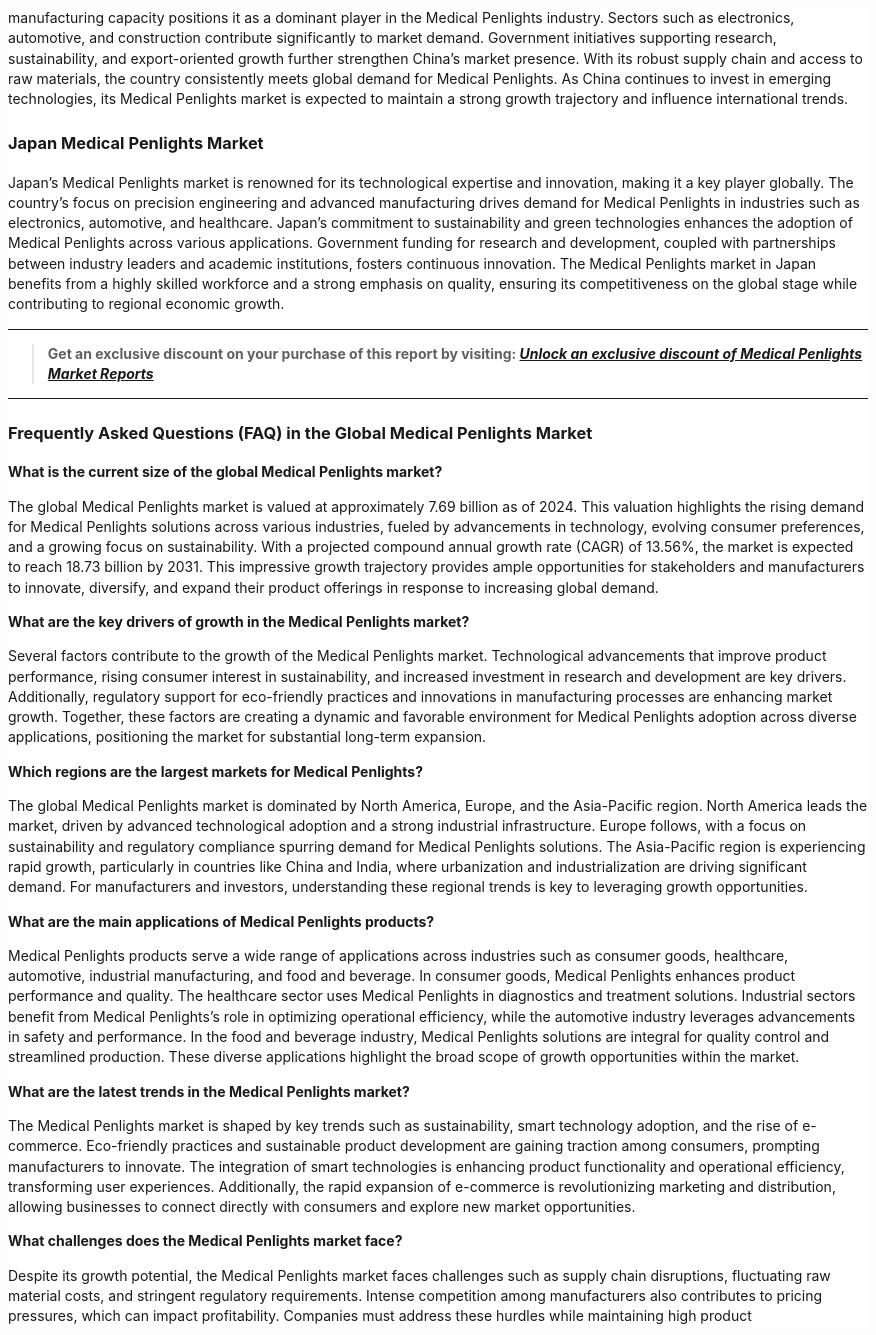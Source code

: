 manufacturing capacity positions it as a dominant player in the Medical Penlights industry. Sectors such as electronics, automotive, and construction contribute significantly to market demand. Government initiatives supporting research, sustainability, and export-oriented growth further strengthen China&rsquo;s market presence. With its robust supply chain and access to raw materials, the country consistently meets global demand for Medical Penlights. As China continues to invest in emerging technologies, its Medical Penlights market is expected to maintain a strong growth trajectory and influence international trends.</p><h3>Japan Medical Penlights Market</h3><p>Japan&rsquo;s Medical Penlights market is renowned for its technological expertise and innovation, making it a key player globally. The country&rsquo;s focus on precision engineering and advanced manufacturing drives demand for Medical Penlights in industries such as electronics, automotive, and healthcare. Japan&rsquo;s commitment to sustainability and green technologies enhances the adoption of Medical Penlights across various applications. Government funding for research and development, coupled with partnerships between industry leaders and academic institutions, fosters continuous innovation. The Medical Penlights market in Japan benefits from a highly skilled workforce and a strong emphasis on quality, ensuring its competitiveness on the global stage while contributing to regional economic growth.</p><hr /><blockquote><p><strong>Get an exclusive discount on your purchase of this report by visiting: <em><a href="://marketresearchpulse.com/ask-for-discount/31082?utm_source=Github&amp;utm_medium=022">Unlock an exclusive discount of Medical Penlights Market Reports</a></em>&nbsp;</strong></p></blockquote><hr /><h3>Frequently Asked Questions (FAQ) in the Global Medical Penlights Market</h3><p><strong>What is the current size of the global Medical Penlights market?</strong></p><p>The global Medical Penlights market is valued at approximately 7.69 billion as of 2024. This valuation highlights the rising demand for Medical Penlights solutions across various industries, fueled by advancements in technology, evolving consumer preferences, and a growing focus on sustainability. With a projected compound annual growth rate (CAGR) of 13.56%, the market is expected to reach 18.73 billion by 2031. This impressive growth trajectory provides ample opportunities for stakeholders and manufacturers to innovate, diversify, and expand their product offerings in response to increasing global demand.</p><p><strong>What are the key drivers of growth in the Medical Penlights market?</strong></p><p>Several factors contribute to the growth of the Medical Penlights market. Technological advancements that improve product performance, rising consumer interest in sustainability, and increased investment in research and development are key drivers. Additionally, regulatory support for eco-friendly practices and innovations in manufacturing processes are enhancing market growth. Together, these factors are creating a dynamic and favorable environment for Medical Penlights adoption across diverse applications, positioning the market for substantial long-term expansion.</p><p><strong>Which regions are the largest markets for Medical Penlights?</strong></p><p>The global Medical Penlights market is dominated by North America, Europe, and the Asia-Pacific region. North America leads the market, driven by advanced technological adoption and a strong industrial infrastructure. Europe follows, with a focus on sustainability and regulatory compliance spurring demand for Medical Penlights solutions. The Asia-Pacific region is experiencing rapid growth, particularly in countries like China and India, where urbanization and industrialization are driving significant demand. For manufacturers and investors, understanding these regional trends is key to leveraging growth opportunities.</p><p><strong>What are the main applications of Medical Penlights products?</strong></p><p>Medical Penlights products serve a wide range of applications across industries such as consumer goods, healthcare, automotive, industrial manufacturing, and food and beverage. In consumer goods, Medical Penlights enhances product performance and quality. The healthcare sector uses Medical Penlights in diagnostics and treatment solutions. Industrial sectors benefit from Medical Penlights&rsquo;s role in optimizing operational efficiency, while the automotive industry leverages advancements in safety and performance. In the food and beverage industry, Medical Penlights solutions are integral for quality control and streamlined production. These diverse applications highlight the broad scope of growth opportunities within the market.</p><p><strong>What are the latest trends in the Medical Penlights market?</strong></p><p>The Medical Penlights market is shaped by key trends such as sustainability, smart technology adoption, and the rise of e-commerce. Eco-friendly practices and sustainable product development are gaining traction among consumers, prompting manufacturers to innovate. The integration of smart technologies is enhancing product functionality and operational efficiency, transforming user experiences. Additionally, the rapid expansion of e-commerce is revolutionizing marketing and distribution, allowing businesses to connect directly with consumers and explore new market opportunities.</p><p><strong>What challenges does the Medical Penlights market face?</strong></p><p>Despite its growth potential, the Medical Penlights market faces challenges such as supply chain disruptions, fluctuating raw material costs, and stringent regulatory requirements. Intense competition among manufacturers also contributes to pricing pressures, which can impact profitability. Companies must address these hurdles while maintaining high product